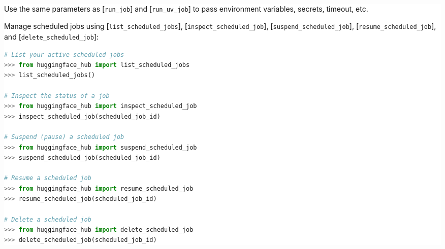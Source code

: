 Use the same parameters as [`run_job`] and [`run_uv_job`] to pass environment variables, secrets, timeout, etc.

Manage scheduled jobs using [`list_scheduled_jobs`], [`inspect_scheduled_job`], [`suspend_scheduled_job`], [`resume_scheduled_job`], and [`delete_scheduled_job`]:

```python
# List your active scheduled jobs
>>> from huggingface_hub import list_scheduled_jobs
>>> list_scheduled_jobs()

# Inspect the status of a job
>>> from huggingface_hub import inspect_scheduled_job
>>> inspect_scheduled_job(scheduled_job_id)

# Suspend (pause) a scheduled job
>>> from huggingface_hub import suspend_scheduled_job
>>> suspend_scheduled_job(scheduled_job_id)

# Resume a scheduled job
>>> from huggingface_hub import resume_scheduled_job
>>> resume_scheduled_job(scheduled_job_id)

# Delete a scheduled job
>>> from huggingface_hub import delete_scheduled_job
>>> delete_scheduled_job(scheduled_job_id)
```

